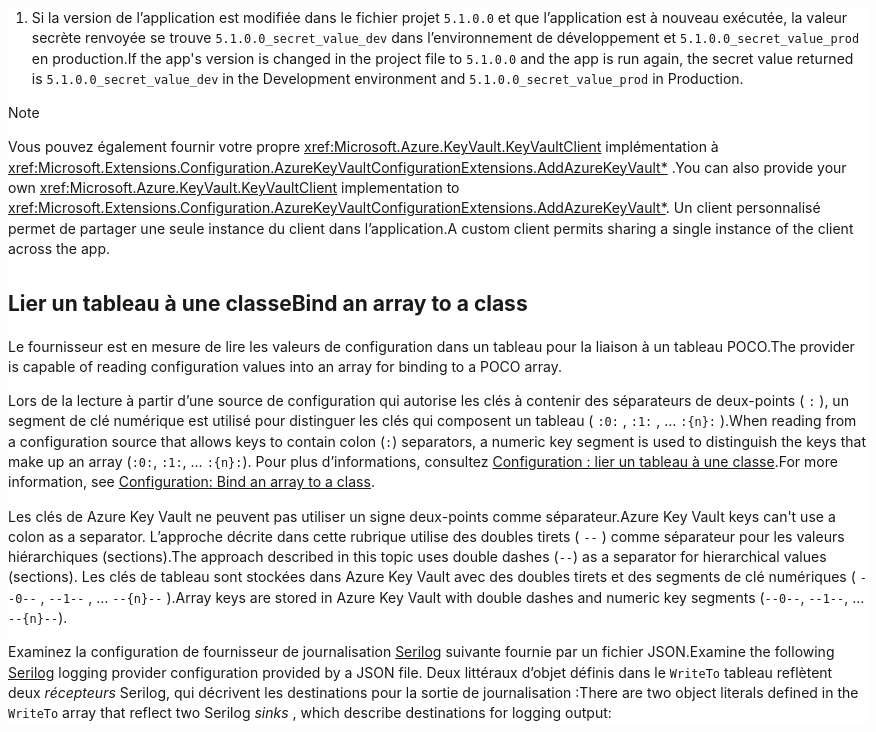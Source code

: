 1. <span data-ttu-id="a0f07-261">Si la version de l’application est modifiée dans le fichier projet `5.1.0.0` et que l’application est à nouveau exécutée, la valeur secrète renvoyée se trouve `5.1.0.0_secret_value_dev` dans l’environnement de développement et `5.1.0.0_secret_value_prod` en production.</span><span class="sxs-lookup"><span data-stu-id="a0f07-261">If the app's version is changed in the project file to `5.1.0.0` and the app is run again, the secret value returned is `5.1.0.0_secret_value_dev` in the Development environment and `5.1.0.0_secret_value_prod` in Production.</span></span>

> [!NOTE]
> <span data-ttu-id="a0f07-262">Vous pouvez également fournir votre propre <xref:Microsoft.Azure.KeyVault.KeyVaultClient> implémentation à <xref:Microsoft.Extensions.Configuration.AzureKeyVaultConfigurationExtensions.AddAzureKeyVault*> .</span><span class="sxs-lookup"><span data-stu-id="a0f07-262">You can also provide your own <xref:Microsoft.Azure.KeyVault.KeyVaultClient> implementation to <xref:Microsoft.Extensions.Configuration.AzureKeyVaultConfigurationExtensions.AddAzureKeyVault*>.</span></span> <span data-ttu-id="a0f07-263">Un client personnalisé permet de partager une seule instance du client dans l’application.</span><span class="sxs-lookup"><span data-stu-id="a0f07-263">A custom client permits sharing a single instance of the client across the app.</span></span>

## <a name="bind-an-array-to-a-class"></a><span data-ttu-id="a0f07-264">Lier un tableau à une classe</span><span class="sxs-lookup"><span data-stu-id="a0f07-264">Bind an array to a class</span></span>

<span data-ttu-id="a0f07-265">Le fournisseur est en mesure de lire les valeurs de configuration dans un tableau pour la liaison à un tableau POCO.</span><span class="sxs-lookup"><span data-stu-id="a0f07-265">The provider is capable of reading configuration values into an array for binding to a POCO array.</span></span>

<span data-ttu-id="a0f07-266">Lors de la lecture à partir d’une source de configuration qui autorise les clés à contenir des séparateurs de deux-points ( `:` ), un segment de clé numérique est utilisé pour distinguer les clés qui composent un tableau ( `:0:` , `:1:` , &hellip; `:{n}:` ).</span><span class="sxs-lookup"><span data-stu-id="a0f07-266">When reading from a configuration source that allows keys to contain colon (`:`) separators, a numeric key segment is used to distinguish the keys that make up an array (`:0:`, `:1:`, &hellip; `:{n}:`).</span></span> <span data-ttu-id="a0f07-267">Pour plus d’informations, consultez [Configuration : lier un tableau à une classe](xref:fundamentals/configuration/index#bind-an-array-to-a-class).</span><span class="sxs-lookup"><span data-stu-id="a0f07-267">For more information, see [Configuration: Bind an array to a class](xref:fundamentals/configuration/index#bind-an-array-to-a-class).</span></span>

<span data-ttu-id="a0f07-268">Les clés de Azure Key Vault ne peuvent pas utiliser un signe deux-points comme séparateur.</span><span class="sxs-lookup"><span data-stu-id="a0f07-268">Azure Key Vault keys can't use a colon as a separator.</span></span> <span data-ttu-id="a0f07-269">L’approche décrite dans cette rubrique utilise des doubles tirets ( `--` ) comme séparateur pour les valeurs hiérarchiques (sections).</span><span class="sxs-lookup"><span data-stu-id="a0f07-269">The approach described in this topic uses double dashes (`--`) as a separator for hierarchical values (sections).</span></span> <span data-ttu-id="a0f07-270">Les clés de tableau sont stockées dans Azure Key Vault avec des doubles tirets et des segments de clé numériques ( `--0--` , `--1--` , &hellip; `--{n}--` ).</span><span class="sxs-lookup"><span data-stu-id="a0f07-270">Array keys are stored in Azure Key Vault with double dashes and numeric key segments (`--0--`, `--1--`, &hellip; `--{n}--`).</span></span>

<span data-ttu-id="a0f07-271">Examinez la configuration de fournisseur de journalisation [Serilog](https://serilog.net/) suivante fournie par un fichier JSON.</span><span class="sxs-lookup"><span data-stu-id="a0f07-271">Examine the following [Serilog](https://serilog.net/) logging provider configuration provided by a JSON file.</span></span> <span data-ttu-id="a0f07-272">Deux littéraux d’objet définis dans le `WriteTo` tableau reflètent deux *récepteurs* Serilog, qui décrivent les destinations pour la sortie de journalisation :</span><span class="sxs-lookup"><span data-stu-id="a0f07-272">There are two object literals defined in the `WriteTo` array that reflect two Serilog *sinks* , which describe destinations for logging output:</span></span>
